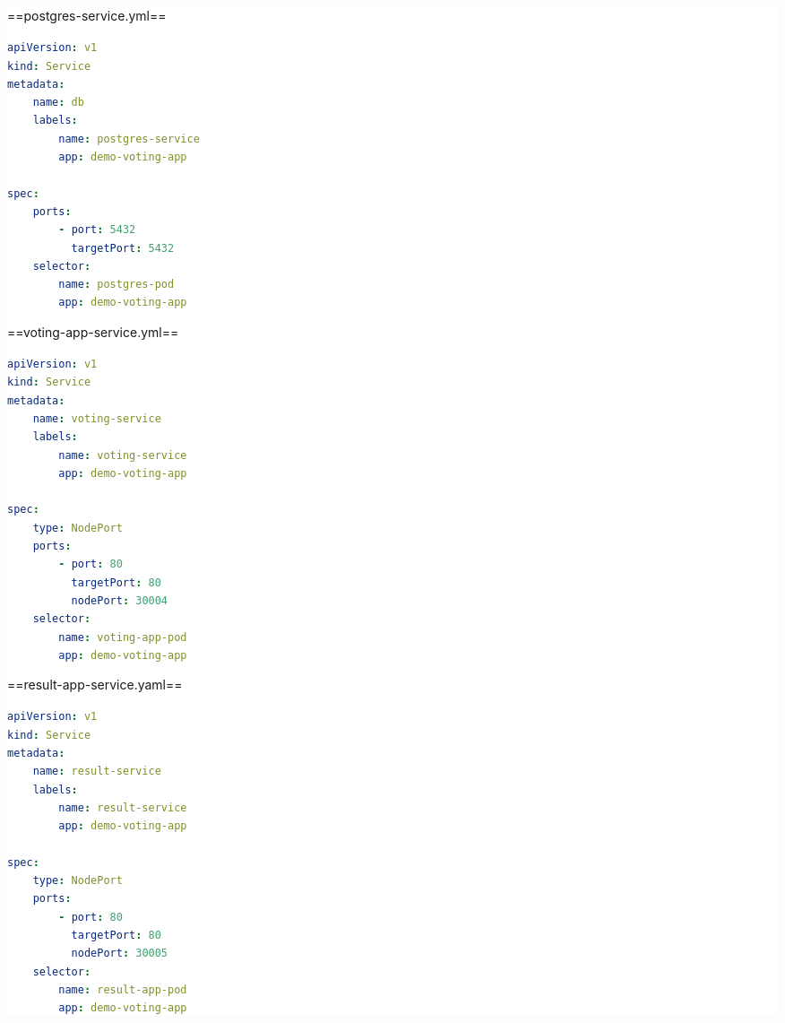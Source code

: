 ==postgres-service.yml==

``` yml
apiVersion: v1
kind: Service
metadata:
	name: db
	labels:
		name: postgres-service
		app: demo-voting-app
	
spec:
	ports:
		- port: 5432
		  targetPort: 5432
	selector:
		name: postgres-pod
		app: demo-voting-app
```

==voting-app-service.yml==

``` yml
apiVersion: v1
kind: Service
metadata:
	name: voting-service
	labels:
		name: voting-service
		app: demo-voting-app
	
spec:
	type: NodePort
	ports:
		- port: 80
		  targetPort: 80
		  nodePort: 30004
	selector:
		name: voting-app-pod
		app: demo-voting-app
```

==result-app-service.yaml==
``` yml
apiVersion: v1
kind: Service
metadata:
	name: result-service
	labels:
		name: result-service
		app: demo-voting-app
	
spec:
	type: NodePort
	ports:
		- port: 80
		  targetPort: 80
	      nodePort: 30005
	selector:
		name: result-app-pod
		app: demo-voting-app

```
